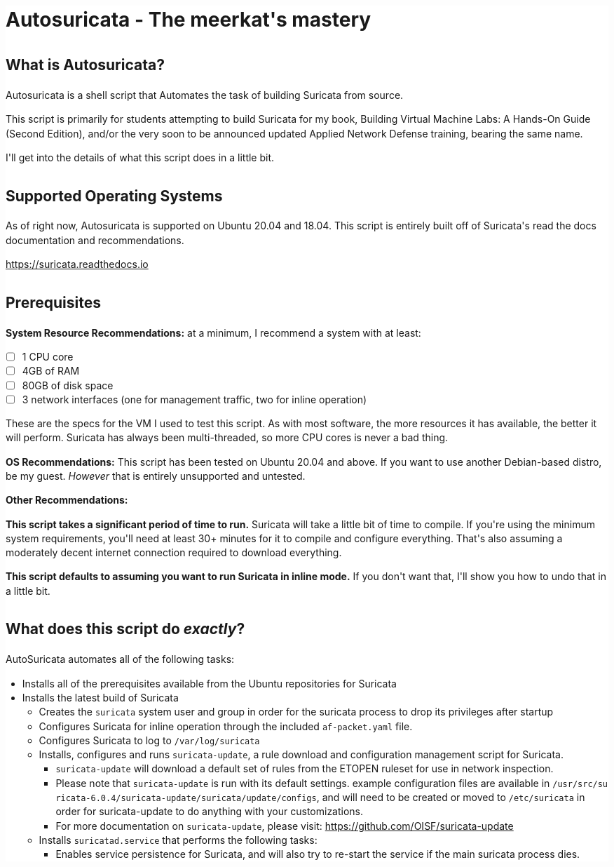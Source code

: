 # Autosuricata - The meerkat's mastery
## What is Autosuricata?
Autosuricata is a shell script that Automates the task of building Suricata from source.

This script is primarily for students attempting to build Suricata for my book, Building Virtual Machine Labs: A Hands-On Guide (Second Edition), and/or the very soon to be announced updated Applied Network Defense training, bearing the same name.

I'll get into the details of what this script does in a little bit.

## Supported Operating Systems
As of right now, Autosuricata is supported on Ubuntu 20.04 and 18.04. This script is entirely built off of Suricata's read the docs documentation and recommendations.

https://suricata.readthedocs.io


## Prerequisites
**System Resource Recommendations:** at a minimum, I recommend a system with at least:

 - [ ] 1 CPU core
 - [ ] 4GB of RAM
 - [ ] 80GB of disk space
 - [ ] 3 network interfaces (one for management traffic, two for inline operation)

These are the specs for the VM I used to test this script. As with most software, the more resources it has available, the better it will perform. Suricata has always been multi-threaded, so more CPU cores is never a bad thing.

**OS Recommendations:** This script has been tested on Ubuntu 20.04 and above. If you want to use another Debian-based distro, be my guest. *However* that is entirely unsupported and untested.

**Other Recommendations:** 

**This script takes a significant period of time to run.** Suricata will take a little bit of time to compile. If you're using the minimum system requirements, you'll need at least 30+ minutes for it to compile and configure everything. That's also assuming a moderately decent internet connection required to download everything.

**This script defaults to assuming you want to run Suricata in inline mode.** If you don't want that, I'll show you how to undo that in a little bit.

## What does this script do *exactly*?
AutoSuricata automates all of the following tasks:
 - Installs all of the prerequisites available from the Ubuntu repositories for Suricata
 - Installs the latest build of Suricata
	- Creates the `suricata` system user and group in order for the suricata process to drop its privileges after startup
	- Configures Suricata for inline operation through the included `af-packet.yaml` file.
	- Configures Suricata to log to `/var/log/suricata`
	- Installs, configures and runs `suricata-update`, a rule download and configuration management script for Suricata.
		- `suricata-update` will download a default set of rules from the ETOPEN ruleset for use in network inspection.
		- Please note that `suricata-update` is run with its default settings. example configuration files are available in `/usr/src/suricata-6.0.4/suricata-update/suricata/update/configs`, and will need to be created or moved to `/etc/suricata` in order for suricata-update to do anything with your customizations.
		- For more documentation on `suricata-update`, please visit: https://github.com/OISF/suricata-update
	- Installs `suricatad.service` that performs the following tasks:
		- Enables service persistence for Suricata, and will also try to re-start the service if the main suricata process dies.